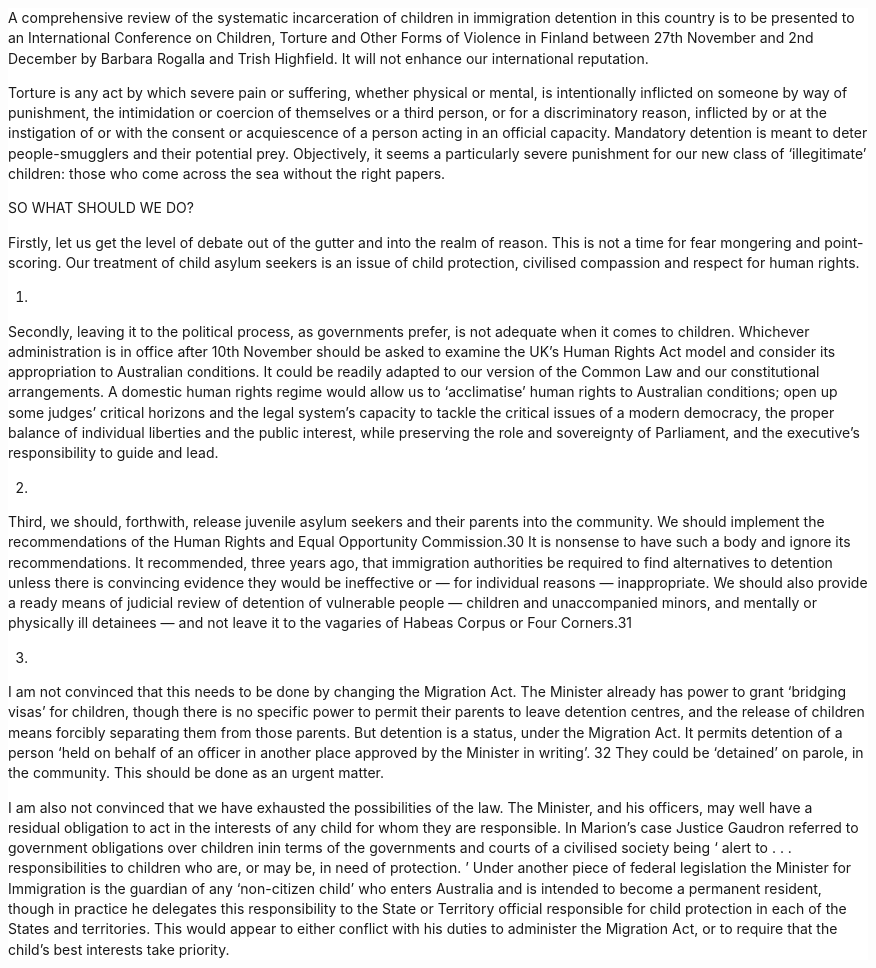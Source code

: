  A comprehensive review of the systematic incarceration of children in immigration detention in this country is to be presented to an International Conference on Children, Torture and Other Forms of Violence in Finland between 27th November and 2nd December by Barbara Rogalla and Trish Highfield. It will not enhance our international reputation.

 Torture is any act by which severe pain or suffering, whether physical or mental, is intentionally inflicted on someone by way of punishment, the intimidation or coercion of themselves or a third person, or for a discriminatory reason, inflicted by or at the instigation of or with the consent or acquiescence of a person acting in an official capacity. Mandatory detention is meant to deter people-smugglers and their potential prey. Objectively, it seems a particularly severe punishment for our new class of ‘illegitimate’ children: those who come across the sea without the right papers.

 SO WHAT SHOULD WE DO?

 Firstly, let us get the level of debate out of the gutter and into the realm of reason. This is not a time for fear mongering and point-scoring. Our treatment of child asylum seekers is an issue of child protection, civilised compassion and respect for human rights.

 1.  

 Secondly, leaving it to the political process, as governments prefer, is not adequate when it comes to children. Whichever administration is in office after 10th November should be asked to examine the UK’s Human Rights Act model and consider its appropriation to Australian conditions. It could be readily adapted to our version of the Common Law and our constitutional arrangements. A domestic human rights regime would allow us to ‘acclimatise’ human rights to Australian conditions; open up some judges’ critical horizons and the legal system’s capacity to tackle the critical issues of a modern democracy, the proper balance of individual liberties and the public interest, while preserving the role and sovereignty of Parliament, and the executive’s responsibility to guide and lead.

 2.  

 Third, we should, forthwith, release juvenile asylum seekers and their parents into the community. We should implement the recommendations of the Human Rights and Equal Opportunity Commission.30 It is nonsense to have such a body and ignore its recommendations. It recommended, three years ago, that immigration authorities be required to find alternatives to detention unless there is convincing evidence they would be ineffective or — for individual reasons — inappropriate. We should also provide a ready means of judicial review of detention of vulnerable people — children and unaccompanied minors, and mentally or physically ill detainees — and not leave it to the vagaries of Habeas Corpus or Four Corners.31

 3.  

 I am not convinced that this needs to be done by changing the Migration Act. The Minister already has power to grant ‘bridging visas’ for children, though there is no specific power to permit their parents to leave detention centres, and the release of children means forcibly separating them from those parents. But detention is a status, under the Migration Act. It permits detention of a person ‘held on behalf of an officer in another place approved by the Minister in writing’. 32 They could be ‘detained’ on parole, in the community. This should be done as an urgent matter.

 I am also not convinced that we have exhausted the possibilities of the law. The Minister, and his officers, may well have a residual obligation to act in the interests of any child for whom they are responsible. In Marion’s case Justice Gaudron referred to government obligations over children inin terms of the governments and courts of a civilised society being ‘ alert to . . . responsibilities to children who are, or may be, in need of protection. ’ Under another piece of federal legislation the Minister for Immigration is the guardian of any ‘non-citizen child’ who enters Australia and is intended to become a permanent resident, though in practice he delegates this responsibility to the State or Territory official responsible for child protection in each of the States and territories. This would appear to either conflict with his duties to administer the Migration Act, or to require that the child’s best interests take priority.
